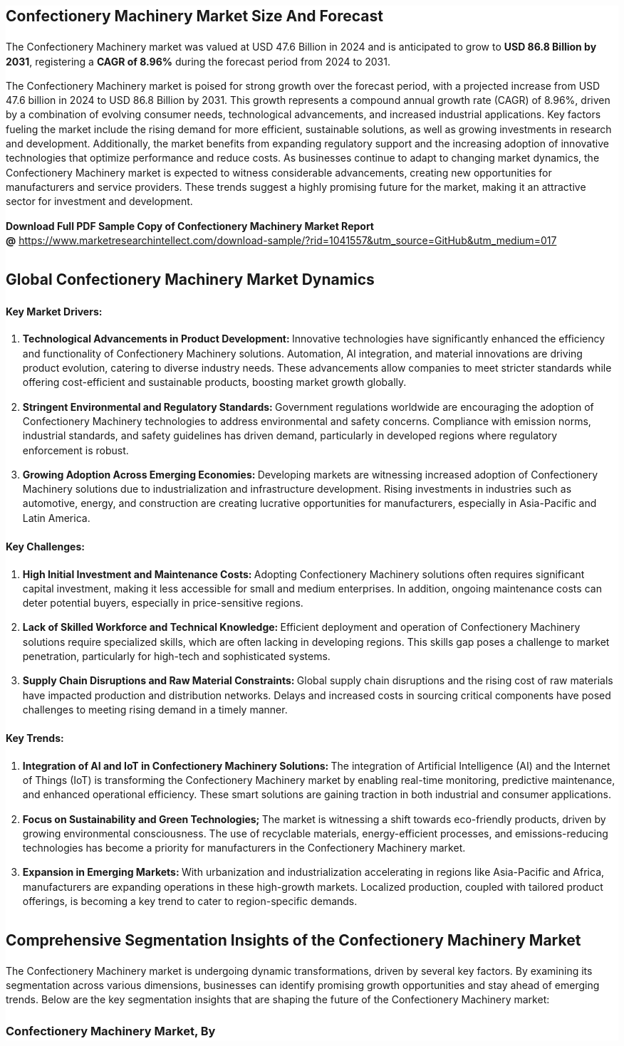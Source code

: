 <h2>Confectionery Machinery Market Size And Forecast</h2><p>The Confectionery Machinery market was valued at USD 47.6 Billion in 2024 and is anticipated to grow to <strong>USD 86.8 Billion by 2031</strong>, registering a <strong>CAGR of 8.96%</strong> during the forecast period from 2024 to 2031.</p><p>The Confectionery Machinery market is poised for strong growth over the forecast period, with a projected increase from USD 47.6 billion in 2024 to USD 86.8 Billion by 2031. This growth represents a compound annual growth rate (CAGR) of 8.96%, driven by a combination of evolving consumer needs, technological advancements, and increased industrial applications. Key factors fueling the market include the rising demand for more efficient, sustainable solutions, as well as growing investments in research and development. Additionally, the market benefits from expanding regulatory support and the increasing adoption of innovative technologies that optimize performance and reduce costs. As businesses continue to adapt to changing market dynamics, the Confectionery Machinery market is expected to witness considerable advancements, creating new opportunities for manufacturers and service providers. These trends suggest a highly promising future for the market, making it an attractive sector for investment and development.</p><p><strong>Download Full PDF Sample Copy of Confectionery Machinery Market Report @</strong>&nbsp;<a href="https://www.marketresearchintellect.com/download-sample/?rid=1041557&amp;utm_source=GitHub&amp;utm_medium=017">https://www.marketresearchintellect.com/download-sample/?rid=1041557&amp;utm_source=GitHub&amp;utm_medium=017</a></p><h2>Global Confectionery Machinery Market Dynamics</h2><h4><strong>Key Market Drivers:</strong></h4><ol><li><p><strong>Technological Advancements in Product Development:&nbsp;</strong>Innovative technologies have significantly enhanced the efficiency and functionality of Confectionery Machinery solutions. Automation, AI integration, and material innovations are driving product evolution, catering to diverse industry needs. These advancements allow companies to meet stricter standards while offering cost-efficient and sustainable products, boosting market growth globally.</p></li><li><p><strong>Stringent Environmental and Regulatory Standards:&nbsp;</strong>Government regulations worldwide are encouraging the adoption of Confectionery Machinery technologies to address environmental and safety concerns. Compliance with emission norms, industrial standards, and safety guidelines has driven demand, particularly in developed regions where regulatory enforcement is robust.</p></li><li><p><strong>Growing Adoption Across Emerging Economies:&nbsp;</strong>Developing markets are witnessing increased adoption of Confectionery Machinery solutions due to industrialization and infrastructure development. Rising investments in industries such as automotive, energy, and construction are creating lucrative opportunities for manufacturers, especially in Asia-Pacific and Latin America.</p></li></ol><h4><strong>Key Challenges:</strong></h4><ol><li><p><strong>High Initial Investment and Maintenance Costs:&nbsp;</strong>Adopting Confectionery Machinery solutions often requires significant capital investment, making it less accessible for small and medium enterprises. In addition, ongoing maintenance costs can deter potential buyers, especially in price-sensitive regions.</p></li><li><p><strong>Lack of Skilled Workforce and Technical Knowledge:&nbsp;</strong>Efficient deployment and operation of Confectionery Machinery solutions require specialized skills, which are often lacking in developing regions. This skills gap poses a challenge to market penetration, particularly for high-tech and sophisticated systems.</p></li><li><p><strong>Supply Chain Disruptions and Raw Material Constraints:&nbsp;</strong>Global supply chain disruptions and the rising cost of raw materials have impacted production and distribution networks. Delays and increased costs in sourcing critical components have posed challenges to meeting rising demand in a timely manner.</p></li></ol><h4><strong>Key Trends:</strong></h4><ol><li><p><strong>Integration of AI and IoT in Confectionery Machinery Solutions:&nbsp;</strong>The integration of Artificial Intelligence (AI) and the Internet of Things (IoT) is transforming the Confectionery Machinery market by enabling real-time monitoring, predictive maintenance, and enhanced operational efficiency. These smart solutions are gaining traction in both industrial and consumer applications.</p></li><li><p><strong>Focus on Sustainability and Green Technologies;&nbsp;</strong>The market is witnessing a shift towards eco-friendly products, driven by growing environmental consciousness. The use of recyclable materials, energy-efficient processes, and emissions-reducing technologies has become a priority for manufacturers in the Confectionery Machinery market.</p></li><li><p><strong>Expansion in Emerging Markets:&nbsp;</strong>With urbanization and industrialization accelerating in regions like Asia-Pacific and Africa, manufacturers are expanding operations in these high-growth markets. Localized production, coupled with tailored product offerings, is becoming a key trend to cater to region-specific demands.</p></li></ol><div class="article-main__content" data-test-id="publishing-text-block"><h2>Comprehensive Segmentation Insights of the Confectionery Machinery Market</h2><p>The Confectionery Machinery market is undergoing dynamic transformations, driven by several key factors. By examining its segmentation across various dimensions, businesses can identify promising growth opportunities and stay ahead of emerging trends. Below are the key segmentation insights that are shaping the future of the Confectionery Machinery market:</p><h3><strong>Confectionery Machinery Market, By